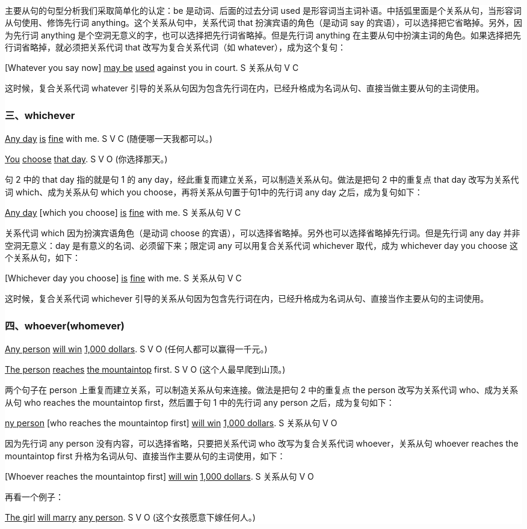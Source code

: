 主要从句的句型分析我们采取简单化的认定：be 是动词、后面的过去分词 used 是形容词当主词补语。中括弧里面是个关系从句，当形容词从句使用、修饰先行词 anything。这个关系从句中，关系代词 that 扮演宾语的角色（是动词 say 的宾语），可以选择把它省略掉。另外，因为先行词 anything 是个空洞无意义的字，也可以选择把先行词省略掉。但是先行词 anything 在主要从句中扮演主词的角色。如果选择把先行词省略掉，就必须把关系代词 that 改写为复合关系代词（如 whatever），成为这个复句：

[Whatever you say now] <u>may be</u> <u>used</u> against you in court.
S 关系从句 V C

这时候，复合关系代词 whatever 引导的关系从句因为包含先行词在内，已经升格成为名词从句、直接当做主要从句的主词使用。

### 三、whichever

<u>Any day</u> <u>is</u> <u>fine</u> with me.
S V C
(随便哪一天我都可以。)

<u>You</u> <u>choose</u> <u>that day</u>.
S V O
(你选择那天。)

句 2 中的 that day 指的就是句 1 的 any day，经此重复而建立关系，可以制造关系从句。做法是把句 2 中的重复点 that day 改写为关系代词 which、成为关系从句 which you choose，再将关系从句置于句1中的​​先行词 any day 之后，成为复句如下：

<u>Any day</u> [which you choose] <u>is</u> <u>fine</u> with me.
S 关系从句 V C

关系代词 which 因为扮演宾语角色（是动词 choose 的宾语），可以选择省略掉。另外也可以选择省略掉先行词。但是先行词 any day 并非空洞无意义：day 是有意义的名词、必须留下来；限定词 any 可以用复合关系代词 whichever 取代，成为 whichever day you choose 这个关系从句，如下：

[Whichever day you choose] <u>is</u> <u>fine</u> with me.
S 关系从句 V C

这时候，复合关系代词 whichever 引导的关系从句因为包含先行词在内，已经升格成为名词从句、直接当作主要从句的主词使用。

### 四、whoever(whomever)

<u>Any person</u> <u>will win</u> <u>1,000 dollars</u>.
S V O (任何人都可以赢得一千元。)

<u>The person</u> <u>reaches</u> <u>the mountaintop</u> first.
S V O (这个人最早爬到山顶。)

两个句子在 person 上重复而建立关系，可以制造关系从句来连接。做法是把句 2 中的重复点 the person 改写为关系代词 who、成为关系从句 who reaches the mountaintop first，然后置于句 1 中的​​先行词 any person 之后，成为复句如下：

<u>ny person</u> [who reaches the mountaintop first] <u>will win</u> <u>1,000 dollars</u>.
S 关系从句 V O

因为先行词 any person 没有内容，可以选择省略，只要把关系代词 who 改写为复合关系代词 whoever，关系从句 whoever reaches the mountaintop first 升格为名词从句、直接当作主要从句的主词使用，如下：

[Whoever reaches the mountaintop first] <u>will win</u> <u>1,000 dollars</u>.
S 关系从句 V O

再看一个例子：

<u>The girl</u> <u>will marry</u> <u>any person</u>.
S V O
(这个女孩愿意下嫁任何人。)
